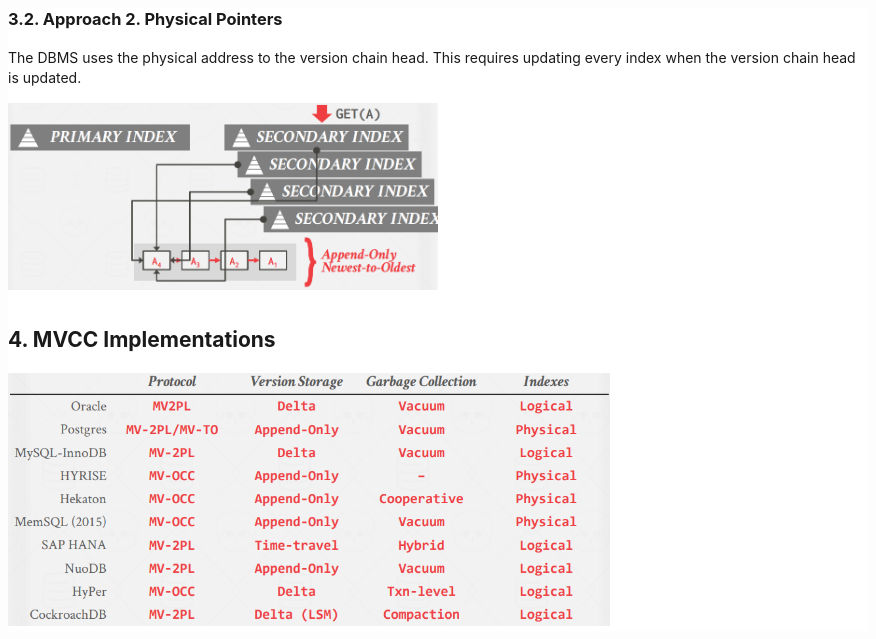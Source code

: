 
### 3.2. Approach 2. Physical Pointers

The DBMS uses the physical address to the version chain head. This requires updating every index when
the version chain head is updated.

<img src="img/l18_12.PNG" width="50%" />


## 4. MVCC Implementations

<img src="img/l18_sum.PNG" width="70%" />


